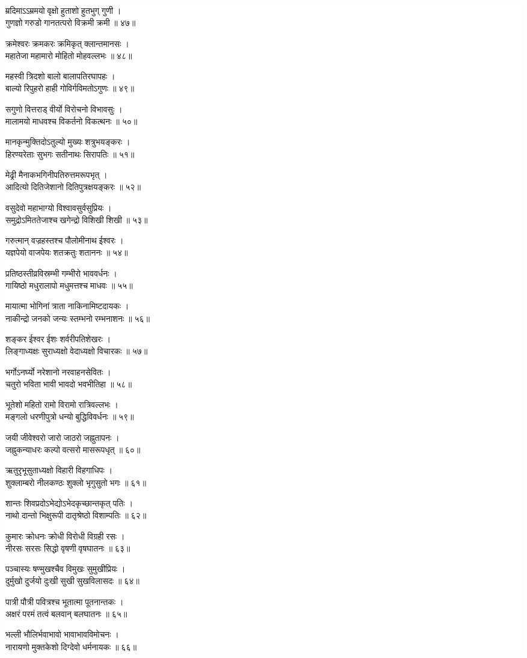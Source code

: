 म्रदिमाऽऽम्रमयो वृक्षो हुताशो हुतभुग् गुणी ।  
गुणज्ञो गरुडो गानतत्परो विक्रमी क्रमी ॥ ४७॥  
  
क्रमेश्वरः क्रमकरः क्रमिकृत् क्लान्तमानसः ।  
महातेजा महामारो मोहितो मोहवल्लभः ॥ ४८॥  
  
महस्वी त्रिदशो बालो बालापतिरघापहः ।  
बाल्यो रिपुहरो हाही गोविर्गविमतोऽगुणः ॥ ४९॥  
  
सगुणो वित्तराड् वीर्यो विरोचनो विभावसुः ।  
मालामयो माधवश्च विकर्तनो विकत्थनः ॥ ५०॥  
  
मानकृन्मुक्तिदोऽतुल्यो मुख्यः शत्रुभयङ्करः ।  
हिरण्यरेताः सुभगः सतीनाथः सिरापतिः ॥ ५१॥  
  
मेढ्री मैनाकभगिनीपतिरुत्तमरूपभृत् ।  
आदित्यो दितिजेशानो दितिपुत्रक्षयङ्करः ॥ ५२॥  
  
वसुदेवो महाभाग्यो विश्वावसुर्वसुप्रियः ।  
समुद्रोऽमिततेजाश्च खगेन्द्रो विशिखी शिखी ॥ ५३॥  
  
गरुत्मान् वज्रहस्तश्च पौलोमीनाथ ईश्वरः ।  
यज्ञपेयो वाजपेयः शतक्रतुः शताननः ॥ ५४॥  
  
प्रतिष्ठस्तीव्रविस्रम्भी गम्भीरो भाववर्धनः ।  
गायिष्ठो मधुरालापो मधुमत्तश्च माधवः ॥ ५५॥  
  
मायात्मा भोगिनां त्राता नाकिनामिष्टदायकः ।  
नाकीन्द्रो जनको जन्यः स्तम्भनो रम्भनाशनः ॥ ५६॥  
  
शङ्कर ईश्वर ईशः शर्वरीपतिशेखरः ।  
लिङ्गाध्यक्षः सुराध्यक्षो वेदाध्यक्षो विचारकः ॥ ५७॥  
  
भर्गोऽनर्घ्यो नरेशानो नरवाहनसेवितः ।  
चतुरो भविता भावी भावदो भवभीतिहा ॥ ५८॥  
  
भूतेशो महितो रामो विरामो रात्रिवल्लभः ।  
मङ्गलो धरणीपुत्रो धन्यो बुद्धिविवर्धनः ॥ ५९॥  
  
जयी जीवेश्वरो जारो जाठरो जह्नुतापनः ।  
जह्नुकन्याधरः कल्पो वत्सरो मासरूपधृत् ॥ ६०॥  
  
ऋतुरृभूसुताध्यक्षो विहारी विहगाधिपः ।  
शुक्लाम्बरो नीलकण्ठः शुक्लो भृगुसुतो भगः ॥ ६१॥  
  
शान्तः शिवप्रदोऽभेद्योऽभेदकृच्छान्तकृत् पतिः ।  
नाथो दान्तो भिक्षुरूपी दातृश्रेष्ठो विशाम्पतिः ॥ ६२॥  
  
कुमारः क्रोधनः क्रोधी विरोधी विग्रही रसः ।  
नीरसः सरसः सिद्धो वृषणी वृषघातनः ॥ ६३॥  
  
पञ्चास्यः षण्मुखश्चैव विमुखः सुमुखीप्रियः ।  
दुर्मुखो दुर्जयो दुःखी सुखी सुखविलासदः ॥ ६४॥  
  
पात्री पौत्री पवित्रश्च भूतात्मा पूतनान्तकः ।  
अक्षरं परमं तत्वं बलवान् बलघातनः ॥ ६५॥  
  
भल्ली भौलिर्भवाभावो भावाभावविमोचनः ।  
नारायणो मुक्तकेशो दिग्देवो धर्मनायकः ॥ ६६॥  
  